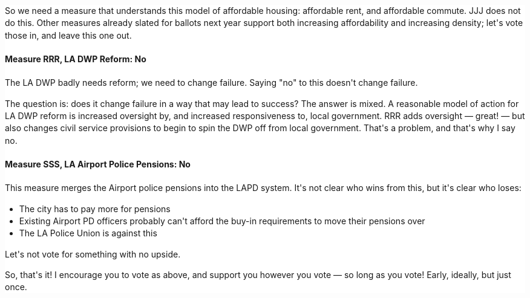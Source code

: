 So we need a measure that understands this model of affordable housing: affordable rent, and affordable commute. JJJ does not do this. Other measures already slated for ballots next year support both increasing affordability and increasing density; let's vote those in, and leave this one out.

#### Measure RRR, LA DWP Reform: No

The LA DWP badly needs reform; we need to change failure. Saying "no" to this doesn't change failure.

The question is: does it change failure in a way that may lead to success? The answer is mixed. A reasonable model of action for LA DWP reform is increased oversight by, and increased responsiveness to, local government. RRR adds oversight &mdash; great! &mdash; but also changes civil service provisions to begin to spin the DWP off from local government. That's a problem, and that's why I say no.

#### Measure SSS, LA Airport Police Pensions: No

This measure merges the Airport police pensions into the LAPD system. It's not clear who wins from this, but it's clear who loses:

* The city has to pay more for pensions
* Existing Airport PD officers probably can't afford the buy-in requirements to move their pensions over
* The LA Police Union is against this

Let's not vote for something with no upside.

So, that's it! I encourage you to vote as above, and support you however you vote &mdash; so long as you vote! Early, ideally, but just once.

[^1]: The corollary that we should want a President who does not make mistakes follows in no way at all. While we may wish for a president who makes somewhat fewer mistakes than Hillary, it's better to try things and make mistakes than not.

[^2]: Proof of this comes from her essentially unopposed runs for NY Senate and the Presidency this year. She has a model for how the process of getting the nomination works, and, in both cases, she set up the infrastructure to succeed beforehand. In the case of this Presidential run, this infrastructure survived unexpected players. This model is exactly what we need in a President.

[^3]: Speaking of learning opportunities, when we decide to lock everyone up next time we really should also decide to _raise taxes to pay for it._

[^4]: Or much more, by public transportation.

